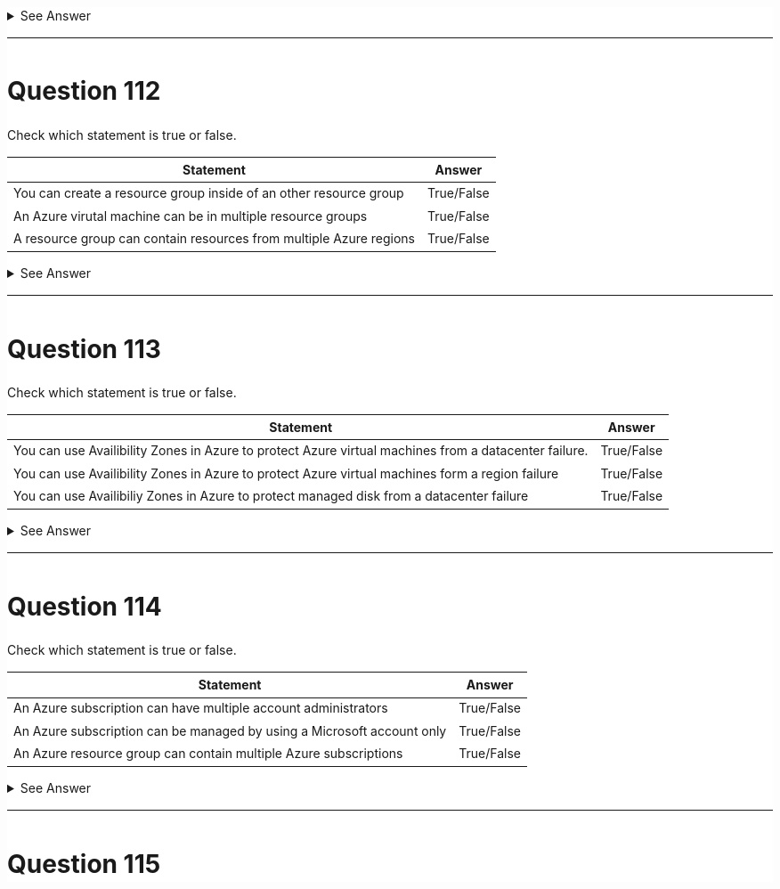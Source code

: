 
<details><summary>See Answer</summary></details>

----

# Question 112

Check which statement is true or false.

Statement | Answer
------------ | -------------
You can create a resource group inside of an other resource group | True/False
An Azure virutal machine can be in multiple resource groups | True/False
A resource group can contain resources from multiple Azure regions | True/False


<details><summary>See Answer</summary></details>


----

# Question 113

Check which statement is true or false.

Statement | Answer
------------ | -------------
 You can use Availibility Zones in Azure to protect Azure virtual machines from a datacenter failure. | True/False
 You can use Availibility Zones in Azure to protect Azure virtual machines form a region failure | True/False
 You can use Availibiliy Zones in Azure to protect managed disk from a datacenter failure | True/False


<details><summary>See Answer</summary></details>

----

# Question 114

Check which statement is true or false.

Statement | Answer
------------ | -------------
An Azure subscription can have multiple account administrators | True/False
An Azure subscription can be managed by using a Microsoft account only | True/False
An Azure resource group can contain multiple Azure subscriptions | True/False

<details><summary>See Answer</summary></details>


----

# Question 115
